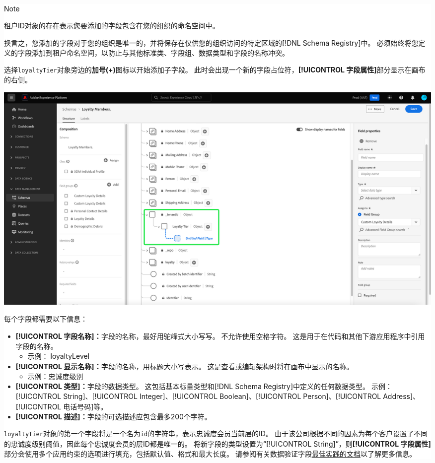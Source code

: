 >[!NOTE]
>
>租户ID对象的存在表示您要添加的字段包含在您的组织的命名空间中。
>
>换言之，您添加的字段对于您的组织是唯一的，并将保存在仅供您的组织访问的特定区域的[!DNL Schema Registry]中。 必须始终将您定义的字段添加到租户命名空间，以防止与其他标准类、字段组、数据类型和字段的名称冲突。

选择`loyaltyTier`对象旁边的&#x200B;**加号(+)**&#x200B;图标以开始添加子字段。 此时会出现一个新的字段占位符，**[!UICONTROL 字段属性]**&#x200B;部分显示在画布的右侧。

![架构编辑器中具有租户ID和新的子字段已添加到架构图中的忠诚度级别。](../images/tutorials/create-schema/new-field-in-loyalty-tier-object.png)

每个字段都需要以下信息：

* **[!UICONTROL 字段名称]：**&#x200B;字段的名称，最好用驼峰式大小写写。 不允许使用空格字符。 这是用于在代码和其他下游应用程序中引用字段的名称。
   * 示例： loyaltyLevel
* **[!UICONTROL 显示名称]：**&#x200B;字段的名称，用标题大小写表示。 这是查看或编辑架构时将在画布中显示的名称。
   * 示例：忠诚度级别
* **[!UICONTROL 类型]：**&#x200B;字段的数据类型。 这包括基本标量类型和[!DNL Schema Registry]中定义的任何数据类型。 示例： [!UICONTROL String]、[!UICONTROL Integer]、[!UICONTROL Boolean]、[!UICONTROL Person]、[!UICONTROL Address]、[!UICONTROL 电话号码]等。
* **[!UICONTROL 描述]：**&#x200B;字段的可选描述应包含最多200个字符。

`loyaltyTier`对象的第一个字段将是一个名为`id`的字符串，表示忠诚度会员当前层的ID。 由于该公司根据不同的因素为每个客户设置了不同的忠诚度级别阈值，因此每个忠诚度会员的层ID都是唯一的。 将新字段的类型设置为“[!UICONTROL String]”，则&#x200B;**[!UICONTROL 字段属性]**&#x200B;部分会使用多个应用约束的选项进行填充，包括默认值、格式和最大长度。 请参阅有关数据验证字段[最佳实践的文档](../schema/best-practices.md#data-validation-fields)以了解更多信息。

